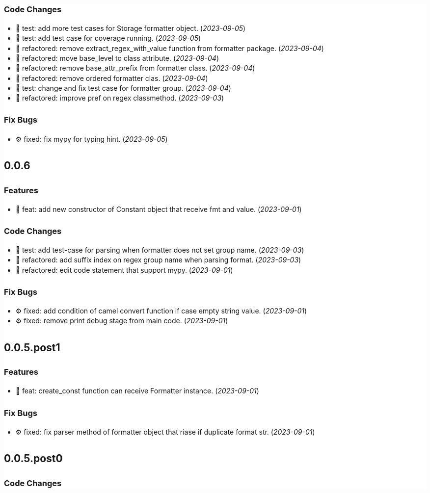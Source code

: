 ### Code Changes

- :test_tube: test: add more test cases for Storage formatter object. (_2023-09-05_)
- :test_tube: test: add test case for coverage running. (_2023-09-05_)
- :construction: refactored: remove extract_regex_with_value function from formatter package. (_2023-09-04_)
- :construction: refactored: move base_level to class attribute. (_2023-09-04_)
- :construction: refactored: remove base_attr_prefix from formatter class. (_2023-09-04_)
- :construction: refactored: remove ordered formatter clas. (_2023-09-04_)
- :test_tube: test: change and fix test case for formatter group. (_2023-09-04_)
- :construction: refactored: improve pref on regex classmethod. (_2023-09-03_)

### Fix Bugs

- :gear: fixed: fix mypy for typing hint. (_2023-09-05_)

## 0.0.6

### Features

- :dart: feat: add new constructor of Constant object that receive fmt and value. (_2023-09-01_)

### Code Changes

- :test_tube: test: add test-case for parsing when formatter does not set group name. (_2023-09-03_)
- :construction: refactored: add suffix index on regex group name when parsing format. (_2023-09-03_)
- :construction: refactored: edit code statement that support mypy. (_2023-09-01_)

### Fix Bugs

- :gear: fixed: add condition of camel convert function if case empty string value. (_2023-09-01_)
- :gear: fixed: remove print debug stage from main code. (_2023-09-01_)

## 0.0.5.post1

### Features

- :dart: feat: create_const function can receive Formatter instance. (_2023-09-01_)

### Fix Bugs

- :gear: fixed: fix parser method of formatter object that riase if duplicate format str. (_2023-09-01_)

## 0.0.5.post0

### Code Changes
